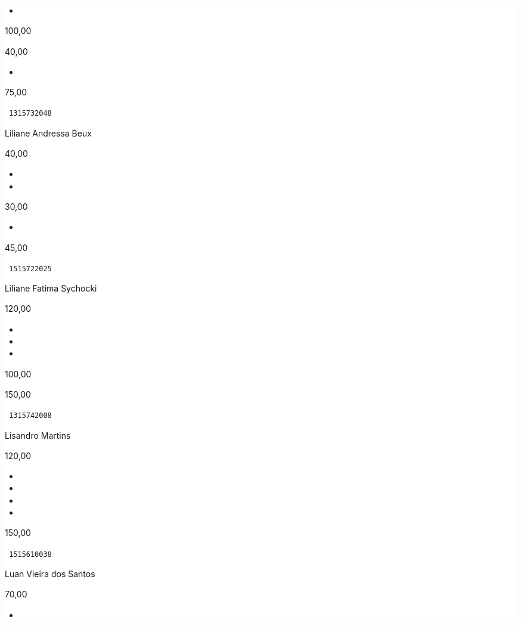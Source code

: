    -

   100,00

   40,00

   -

   75,00

     1315732048

   Liliane Andressa Beux

   40,00

   -

   -

   30,00

   -

   45,00

     1515722025

   Liliane Fatima Sychocki

   120,00

   -

   -

   -

   100,00

   150,00

     1315742008

   Lisandro Martins

   120,00

   -

   -

   -

   -

   150,00

     1515610038

   Luan Vieira dos Santos

   70,00

   -

